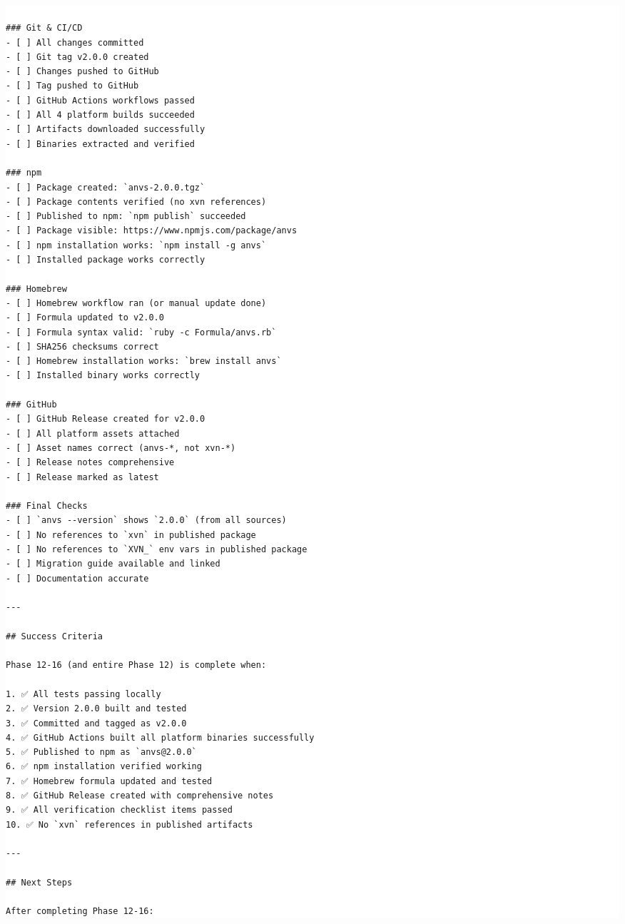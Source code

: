 ```

### Git & CI/CD
- [ ] All changes committed
- [ ] Git tag v2.0.0 created
- [ ] Changes pushed to GitHub
- [ ] Tag pushed to GitHub
- [ ] GitHub Actions workflows passed
- [ ] All 4 platform builds succeeded
- [ ] Artifacts downloaded successfully
- [ ] Binaries extracted and verified

### npm
- [ ] Package created: `anvs-2.0.0.tgz`
- [ ] Package contents verified (no xvn references)
- [ ] Published to npm: `npm publish` succeeded
- [ ] Package visible: https://www.npmjs.com/package/anvs
- [ ] npm installation works: `npm install -g anvs`
- [ ] Installed package works correctly

### Homebrew
- [ ] Homebrew workflow ran (or manual update done)
- [ ] Formula updated to v2.0.0
- [ ] Formula syntax valid: `ruby -c Formula/anvs.rb`
- [ ] SHA256 checksums correct
- [ ] Homebrew installation works: `brew install anvs`
- [ ] Installed binary works correctly

### GitHub
- [ ] GitHub Release created for v2.0.0
- [ ] All platform assets attached
- [ ] Asset names correct (anvs-*, not xvn-*)
- [ ] Release notes comprehensive
- [ ] Release marked as latest

### Final Checks
- [ ] `anvs --version` shows `2.0.0` (from all sources)
- [ ] No references to `xvn` in published package
- [ ] No references to `XVN_` env vars in published package
- [ ] Migration guide available and linked
- [ ] Documentation accurate

---

## Success Criteria

Phase 12-16 (and entire Phase 12) is complete when:

1. ✅ All tests passing locally
2. ✅ Version 2.0.0 built and tested
3. ✅ Committed and tagged as v2.0.0
4. ✅ GitHub Actions built all platform binaries successfully
5. ✅ Published to npm as `anvs@2.0.0`
6. ✅ npm installation verified working
7. ✅ Homebrew formula updated and tested
8. ✅ GitHub Release created with comprehensive notes
9. ✅ All verification checklist items passed
10. ✅ No `xvn` references in published artifacts

---

## Next Steps

After completing Phase 12-16:
```